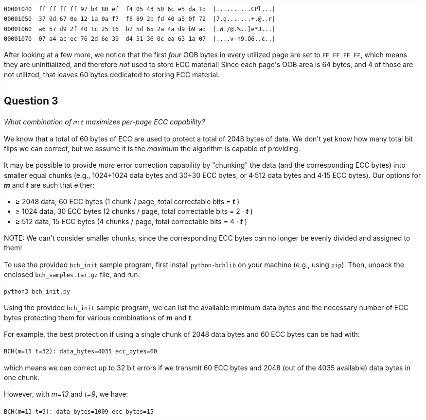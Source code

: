 ```none
00001040  ff ff ff ff 97 b4 80 ef  f4 05 43 50 6c e5 da 1d  |..........CPl...|
00001050  37 9d 67 0e 12 1a 0a f7  f8 89 2b fd 40 a5 0f 72  |7.g.......+.@..r|
00001060  a6 57 d9 2f 40 1c 25 16  b2 5d 65 2a 4a d9 b9 ad  |.W./@.%..]e*J...|
00001070  07 a4 ac ec 76 2d 6e 39  d4 51 36 0c ea 63 1a 07  |....v-n9.Q6..c..|
```

After looking at a few more, we notice that the first *four* OOB bytes in
every utilized page are set to `FF FF FF FF`, which means they are
uninitialized, and therefore *not* used to store ECC material! Since each
page's OOB area is 64 bytes, and 4 of those are not utilized, that leaves
60 bytes dedicated to storing ECC material.

## Question 3

*What combination of `m:t` maximizes per-page ECC capability?*

We know that a total of 60 bytes of ECC are used to protect a total of 2048
bytes of data. We don't yet know how many total bit flips we can correct,
but we assume it is the *maximum* the algorithm is capable of providing.

It may be possible to provide *more* error correction capability by "chunking"
the data (and the corresponding ECC bytes) into smaller equal chunks
(e.g., 1024+1024 data bytes and 30+30 ECC bytes, or 4·512 data bytes and
4·15 ECC bytes). Our options for ***m*** and ***t*** are such that either:

-  ≥ 2048 data, 60 ECC bytes (1 chunk / page, total correctable bits = ***t*** )
-  ≥ 1024 data, 30 ECC bytes (2 chunks / page, total correctable bits = 2 · ***t*** )
-  ≥ 512 data, 15 ECC bytes (4 chunks / page, total correctable bits = 4 · ***t*** )

NOTE: We can't consider smaller chunks, since the corresponding ECC bytes can
no longer be evenly divided and assigned to them!

To use the provided `bch_init` sample program, first install `python-bchlib`
on your machine (e.g., using `pip`). Then, unpack the enclosed
`bch_samples.tar.gz` file, and run:

```bash
python3 bch_init.py
```

Using the provided `bch_init` sample program, we can list the available
minimum data bytes and the necessary number of ECC bytes protecting them for
various combinations of ***m*** and ***t***.

For example, the best protection if using a single chunk of 2048 data bytes
and 60 ECC bytes can be had with:

```none
BCH(m=15 t=32): data_bytes=4035 ecc_bytes=60
```

which means we can correct up to 32 bit errors if we transmit 60 ECC bytes
and 2048 (out of the 4035 available) data bytes in one chunk.

However, with *m=13* and *t=9*, we have:

```none
BCH(m=13 t=9): data_bytes=1009 ecc_bytes=15
```
